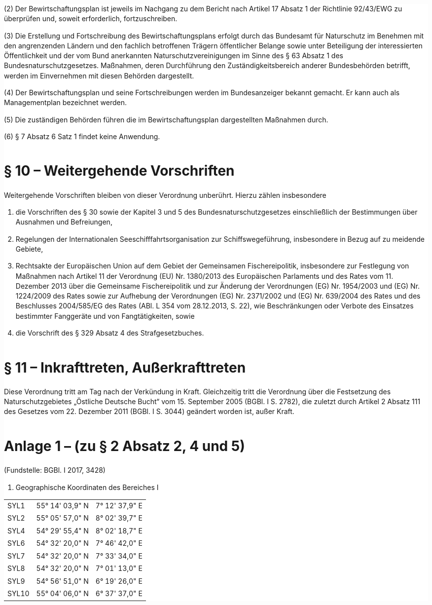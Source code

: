 (2) Der Bewirtschaftungsplan ist jeweils im Nachgang zu dem Bericht nach Artikel 17 Absatz 1 der Richtlinie 92/43/EWG zu überprüfen und, soweit erforderlich, fortzuschreiben.

(3) Die Erstellung und Fortschreibung des Bewirtschaftungsplans erfolgt durch das Bundesamt für Naturschutz im Benehmen mit den angrenzenden Ländern und den fachlich betroffenen Trägern öffentlicher Belange sowie unter Beteiligung der interessierten Öffentlichkeit und der vom Bund anerkannten Naturschutzvereinigungen im Sinne des § 63 Absatz 1 des Bundesnaturschutzgesetzes. Maßnahmen, deren Durchführung den Zuständigkeitsbereich anderer Bundesbehörden betrifft, werden im Einvernehmen mit diesen Behörden dargestellt.

(4) Der Bewirtschaftungsplan und seine Fortschreibungen werden im Bundesanzeiger bekannt gemacht. Er kann auch als Managementplan bezeichnet werden.

(5) Die zuständigen Behörden führen die im Bewirtschaftungsplan dargestellten Maßnahmen durch.

(6) § 7 Absatz 6 Satz 1 findet keine Anwendung.

# § 10 – Weitergehende Vorschriften

Weitergehende Vorschriften bleiben von dieser Verordnung unberührt. Hierzu zählen insbesondere

1. die Vorschriften des § 30 sowie der Kapitel 3 und 5 des Bundesnaturschutzgesetzes einschließlich der Bestimmungen über Ausnahmen und Befreiungen,

2. Regelungen der Internationalen Seeschifffahrtsorganisation zur Schiffswegeführung, insbesondere in Bezug auf zu meidende Gebiete,

3. Rechtsakte der Europäischen Union auf dem Gebiet der Gemeinsamen Fischereipolitik, insbesondere zur Festlegung von Maßnahmen nach Artikel 11 der Verordnung (EU) Nr. 1380/2013 des Europäischen Parlaments und des Rates vom 11. Dezember 2013 über die Gemeinsame Fischereipolitik und zur Änderung der Verordnungen (EG) Nr. 1954/2003 und (EG) Nr. 1224/2009 des Rates sowie zur Aufhebung der Verordnungen (EG) Nr. 2371/2002 und (EG) Nr. 639/2004 des Rates und des Beschlusses 2004/585/EG des Rates (ABl. L 354 vom 28.12.2013, S. 22), wie Beschränkungen oder Verbote des Einsatzes bestimmter Fanggeräte und von Fangtätigkeiten, sowie

4. die Vorschrift des § 329 Absatz 4 des Strafgesetzbuches.

# § 11 – Inkrafttreten, Außerkrafttreten

Diese Verordnung tritt am Tag nach der Verkündung in Kraft. Gleichzeitig tritt die Verordnung über die Festsetzung des Naturschutzgebietes „Östliche Deutsche Bucht“ vom 15. September 2005 (BGBl. I S. 2782), die zuletzt durch Artikel 2 Absatz 111 des Gesetzes vom 22. Dezember 2011 (BGBl. I S. 3044) geändert worden ist, außer Kraft.

# Anlage 1 – (zu § 2 Absatz 2, 4 und 5)

(Fundstelle: BGBl. I 2017, 3428)

1. Geographische Koordinaten des Bereiches I

|       |                 |                |
|:------|:----------------|:---------------|
| SYL1  | 55° 14' 03,9" N | 7° 12' 37,9" E |
| SYL2  | 55° 05' 57,0" N | 8° 02' 39,7" E |
| SYL4  | 54° 29' 55,4" N | 8° 02' 18,7" E |
| SYL6  | 54° 32' 20,0" N | 7° 46' 42,0" E |
| SYL7  | 54° 32' 20,0" N | 7° 33' 34,0" E |
| SYL8  | 54° 32' 20,0" N | 7° 01' 13,0" E |
| SYL9  | 54° 56' 51,0" N | 6° 19' 26,0" E |
| SYL10 | 55° 04' 06,0" N | 6° 37' 37,0" E |